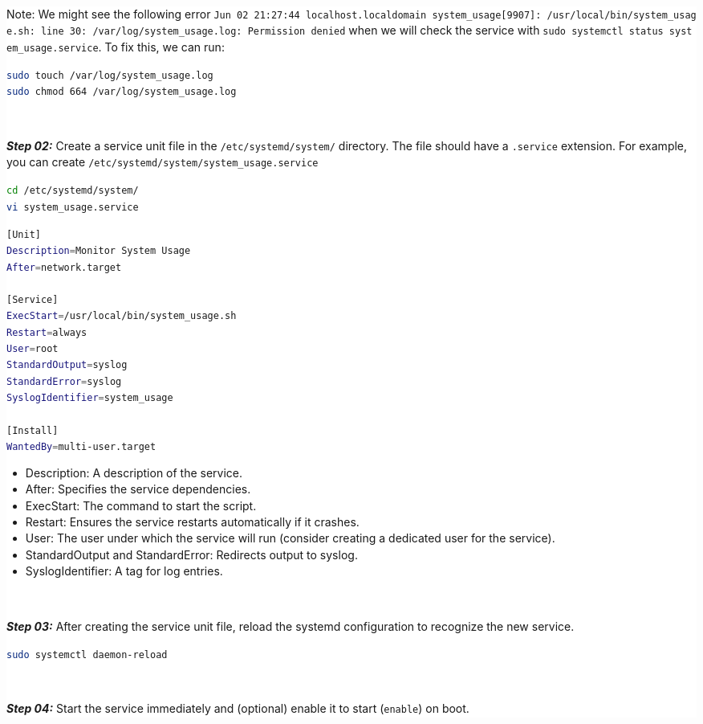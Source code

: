 Note: We might see the following error `Jun 02 21:27:44 localhost.localdomain system_usage[9907]: /usr/local/bin/system_usage.sh: line 30: /var/log/system_usage.log: Permission denied` when we will check the service with `sudo systemctl status system_usage.service`. To fix this, we can run:

```bash
sudo touch /var/log/system_usage.log
sudo chmod 664 /var/log/system_usage.log
```

<br/>

**_Step 02:_** Create a service unit file in the `/etc/systemd/system/` directory. The file should have a `.service` extension. For example, you can create `/etc/systemd/system/system_usage.service`

```bash
cd /etc/systemd/system/
vi system_usage.service
```

```bash
[Unit]
Description=Monitor System Usage
After=network.target

[Service]
ExecStart=/usr/local/bin/system_usage.sh
Restart=always
User=root
StandardOutput=syslog
StandardError=syslog
SyslogIdentifier=system_usage

[Install]
WantedBy=multi-user.target
```

- Description: A description of the service.
- After: Specifies the service dependencies.
- ExecStart: The command to start the script.
- Restart: Ensures the service restarts automatically if it crashes.
- User: The user under which the service will run (consider creating a dedicated user for the service).
- StandardOutput and StandardError: Redirects output to syslog.
- SyslogIdentifier: A tag for log entries.

<br/>

**_Step 03:_** After creating the service unit file, reload the systemd configuration to recognize the new service.

```bash
sudo systemctl daemon-reload
```

<br/>

**_Step 04:_** Start the service immediately and (optional) enable it to start (`enable`) on boot.
